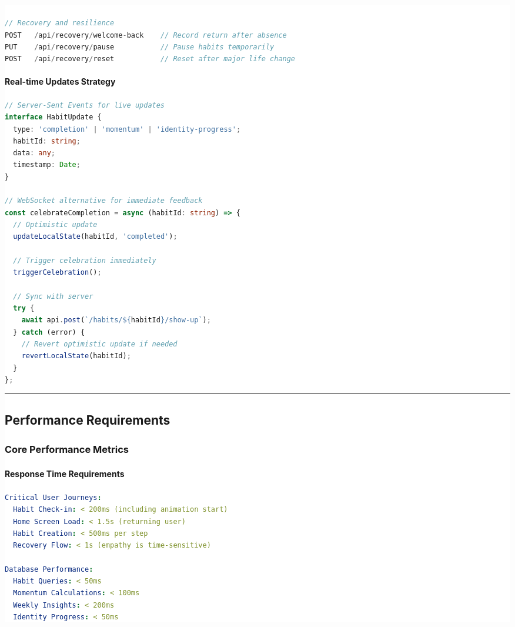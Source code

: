 ```typescript

// Recovery and resilience
POST   /api/recovery/welcome-back    // Record return after absence
PUT    /api/recovery/pause           // Pause habits temporarily
POST   /api/recovery/reset           // Reset after major life change
```

#### Real-time Updates Strategy

```typescript
// Server-Sent Events for live updates
interface HabitUpdate {
  type: 'completion' | 'momentum' | 'identity-progress';
  habitId: string;
  data: any;
  timestamp: Date;
}

// WebSocket alternative for immediate feedback
const celebrateCompletion = async (habitId: string) => {
  // Optimistic update
  updateLocalState(habitId, 'completed');

  // Trigger celebration immediately
  triggerCelebration();

  // Sync with server
  try {
    await api.post(`/habits/${habitId}/show-up`);
  } catch (error) {
    // Revert optimistic update if needed
    revertLocalState(habitId);
  }
};
```

---

## Performance Requirements

### Core Performance Metrics

#### Response Time Requirements

```yaml
Critical User Journeys:
  Habit Check-in: < 200ms (including animation start)
  Home Screen Load: < 1.5s (returning user)
  Habit Creation: < 500ms per step
  Recovery Flow: < 1s (empathy is time-sensitive)

Database Performance:
  Habit Queries: < 50ms
  Momentum Calculations: < 100ms
  Weekly Insights: < 200ms
  Identity Progress: < 50ms
```
